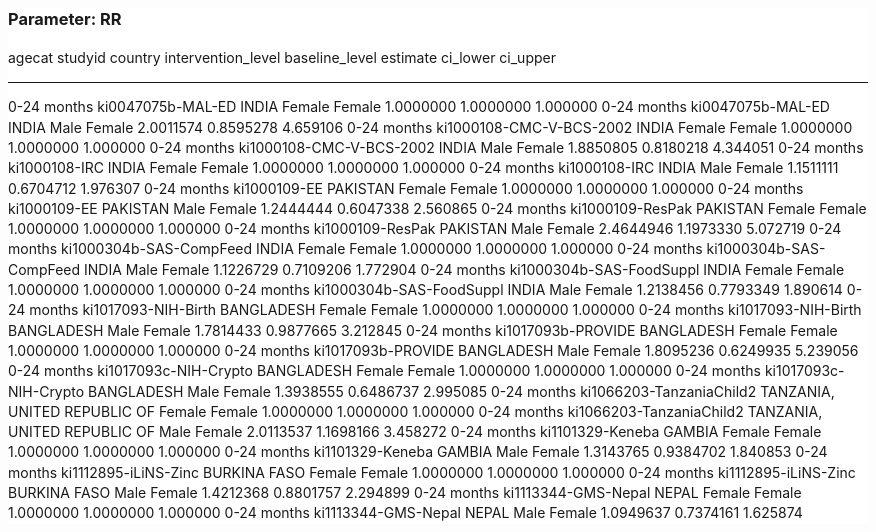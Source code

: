 
### Parameter: RR


agecat        studyid                    country                        intervention_level   baseline_level     estimate    ci_lower   ci_upper
------------  -------------------------  -----------------------------  -------------------  ---------------  ----------  ----------  ---------
0-24 months   ki0047075b-MAL-ED          INDIA                          Female               Female            1.0000000   1.0000000   1.000000
0-24 months   ki0047075b-MAL-ED          INDIA                          Male                 Female            2.0011574   0.8595278   4.659106
0-24 months   ki1000108-CMC-V-BCS-2002   INDIA                          Female               Female            1.0000000   1.0000000   1.000000
0-24 months   ki1000108-CMC-V-BCS-2002   INDIA                          Male                 Female            1.8850805   0.8180218   4.344051
0-24 months   ki1000108-IRC              INDIA                          Female               Female            1.0000000   1.0000000   1.000000
0-24 months   ki1000108-IRC              INDIA                          Male                 Female            1.1511111   0.6704712   1.976307
0-24 months   ki1000109-EE               PAKISTAN                       Female               Female            1.0000000   1.0000000   1.000000
0-24 months   ki1000109-EE               PAKISTAN                       Male                 Female            1.2444444   0.6047338   2.560865
0-24 months   ki1000109-ResPak           PAKISTAN                       Female               Female            1.0000000   1.0000000   1.000000
0-24 months   ki1000109-ResPak           PAKISTAN                       Male                 Female            2.4644946   1.1973330   5.072719
0-24 months   ki1000304b-SAS-CompFeed    INDIA                          Female               Female            1.0000000   1.0000000   1.000000
0-24 months   ki1000304b-SAS-CompFeed    INDIA                          Male                 Female            1.1226729   0.7109206   1.772904
0-24 months   ki1000304b-SAS-FoodSuppl   INDIA                          Female               Female            1.0000000   1.0000000   1.000000
0-24 months   ki1000304b-SAS-FoodSuppl   INDIA                          Male                 Female            1.2138456   0.7793349   1.890614
0-24 months   ki1017093-NIH-Birth        BANGLADESH                     Female               Female            1.0000000   1.0000000   1.000000
0-24 months   ki1017093-NIH-Birth        BANGLADESH                     Male                 Female            1.7814433   0.9877665   3.212845
0-24 months   ki1017093b-PROVIDE         BANGLADESH                     Female               Female            1.0000000   1.0000000   1.000000
0-24 months   ki1017093b-PROVIDE         BANGLADESH                     Male                 Female            1.8095236   0.6249935   5.239056
0-24 months   ki1017093c-NIH-Crypto      BANGLADESH                     Female               Female            1.0000000   1.0000000   1.000000
0-24 months   ki1017093c-NIH-Crypto      BANGLADESH                     Male                 Female            1.3938555   0.6486737   2.995085
0-24 months   ki1066203-TanzaniaChild2   TANZANIA, UNITED REPUBLIC OF   Female               Female            1.0000000   1.0000000   1.000000
0-24 months   ki1066203-TanzaniaChild2   TANZANIA, UNITED REPUBLIC OF   Male                 Female            2.0113537   1.1698166   3.458272
0-24 months   ki1101329-Keneba           GAMBIA                         Female               Female            1.0000000   1.0000000   1.000000
0-24 months   ki1101329-Keneba           GAMBIA                         Male                 Female            1.3143765   0.9384702   1.840853
0-24 months   ki1112895-iLiNS-Zinc       BURKINA FASO                   Female               Female            1.0000000   1.0000000   1.000000
0-24 months   ki1112895-iLiNS-Zinc       BURKINA FASO                   Male                 Female            1.4212368   0.8801757   2.294899
0-24 months   ki1113344-GMS-Nepal        NEPAL                          Female               Female            1.0000000   1.0000000   1.000000
0-24 months   ki1113344-GMS-Nepal        NEPAL                          Male                 Female            1.0949637   0.7374161   1.625874